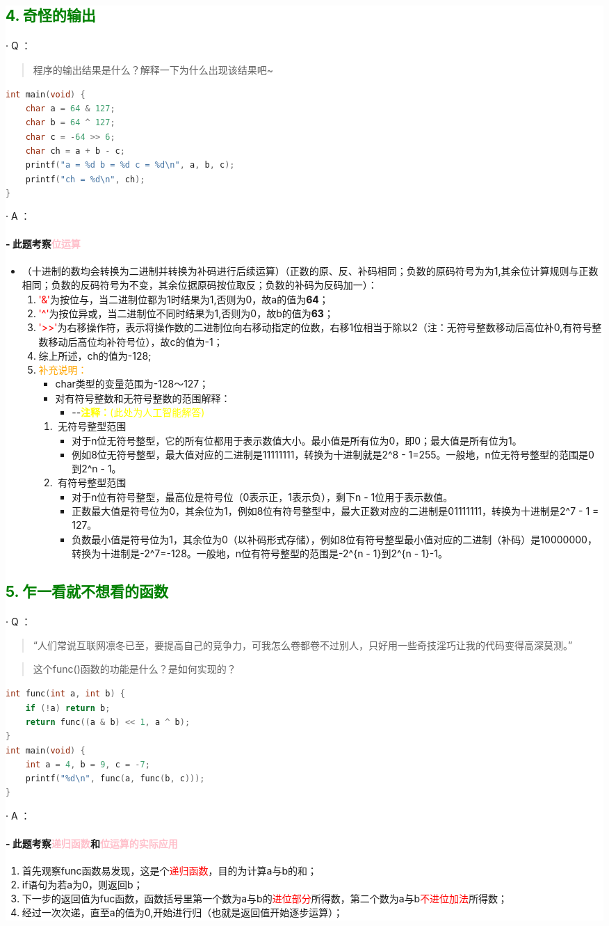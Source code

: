 
## <font color=Green>4. 奇怪的输出</font>

· Q ：

>程序的输出结果是什么？解释一下为什么出现该结果吧~

```c
int main(void) {
    char a = 64 & 127;
    char b = 64 ^ 127;
    char c = -64 >> 6;
    char ch = a + b - c;
    printf("a = %d b = %d c = %d\n", a, b, c);
    printf("ch = %d\n", ch);
}
```
· A ：
#### - 此题考察<font color=Pink>位运算</font>
- （十进制的数均会转换为二进制并转换为补码进行后续运算）（正数的原、反、补码相同；负数的原码符号为为1,其余位计算规则与正数相同；负数的反码符号为不变，其余位据原码按位取反；负数的补码为反码加一）：
   1. <font color=Red>'&'</font>为按位与，当二进制位都为1时结果为1,否则为0，故a的值为**64**；    
   2. <font color=Red>'^'</font>为按位异或，当二进制位不同时结果为1,否则为0，故b的值为**63**；
   3. <font color=Red>'>>'</font>为右移操作符，表示将操作数的二进制位向右移动指定的位数，右移1位相当于除以2（注：无符号整数移动后高位补0,有符号整数移动后高位均补符号位），故c的值为-1；
   4. 综上所述，ch的值为-128;
   5. <font color=Orange>补充说明：</font>
      - char类型的变量范围为-128～127；
      - 对有符号整数和无符号整数的范围解释：   
        - --<font color=Yellow>**注释：**(此处为人工智能解答)</font>
       1.  无符号整型范围
           - 对于n位无符号整型，它的所有位都用于表示数值大小。最小值是所有位为0，即0；最大值是所有位为1。
          - 例如8位无符号整型，最大值对应的二进制是11111111，转换为十进制就是2^8 - 1=255。一般地，n位无符号整型的范围是0到2^n - 1。
      2.  有符号整型范围
         - 对于n位有符号整型，最高位是符号位（0表示正，1表示负），剩下n - 1位用于表示数值。
         - 正数最大值是符号位为0，其余位为1，例如8位有符号整型中，最大正数对应的二进制是01111111，转换为十进制是2^7 - 1 = 127。
         - 负数最小值是符号位为1，其余位为0（以补码形式存储），例如8位有符号整型最小值对应的二进制（补码）是10000000，转换为十进制是-2^7=-128。一般地，n位有符号整型的范围是-2^{n - 1}到2^{n - 1}-1。

## <font color=Green>5. 乍一看就不想看的函数</font>

· Q ：

>“人们常说互联网凛冬已至，要提高自己的竞争力，可我怎么卷都卷不过别人，只好用一些奇技淫巧让我的代码变得高深莫测。”  

>这个func()函数的功能是什么？是如何实现的？

```c
int func(int a, int b) {
    if (!a) return b;
    return func((a & b) << 1, a ^ b);
}
int main(void) {
    int a = 4, b = 9, c = -7;
    printf("%d\n", func(a, func(b, c)));
}
```
· A ：
#### - 此题考察<font color=Pink>递归函数</font>和<font color=Pink>位运算的实际应用</font>
1. 首先观察func函数易发现，这是个<font color=Red>递归函数</font>，目的为计算a与b的和；
2. if语句为若a为0，则返回b；
3. 下一步的返回值为fuc函数，函数括号里第一个数为a与b的<font color=Red>进位部分</font>所得数，第二个数为a与b<font color=Red>不进位加法</font>所得数；
4. 经过一次次递，直至a的值为0,开始进行归（也就是返回值开始逐步运算）；